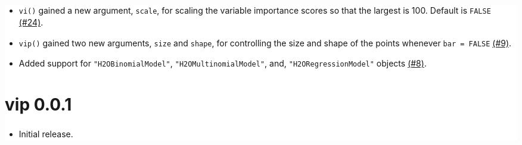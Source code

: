 * `vi()` gained a new argument, `scale`, for scaling the variable importance scores so that the largest is 100. Default is `FALSE` [(#24)](https://github.com/koalaverse/vip/issues/24). 

* `vip()` gained two new arguments, `size` and `shape`, for controlling the size and shape of the points whenever `bar = FALSE` [(#9)](https://github.com/koalaverse/vip/issues/9).

* Added support for `"H2OBinomialModel"`, `"H2OMultinomialModel"`, and, `"H2ORegressionModel"` objects [(#8)](https://github.com/koalaverse/vip/issues/8).


# vip 0.0.1

* Initial release.
